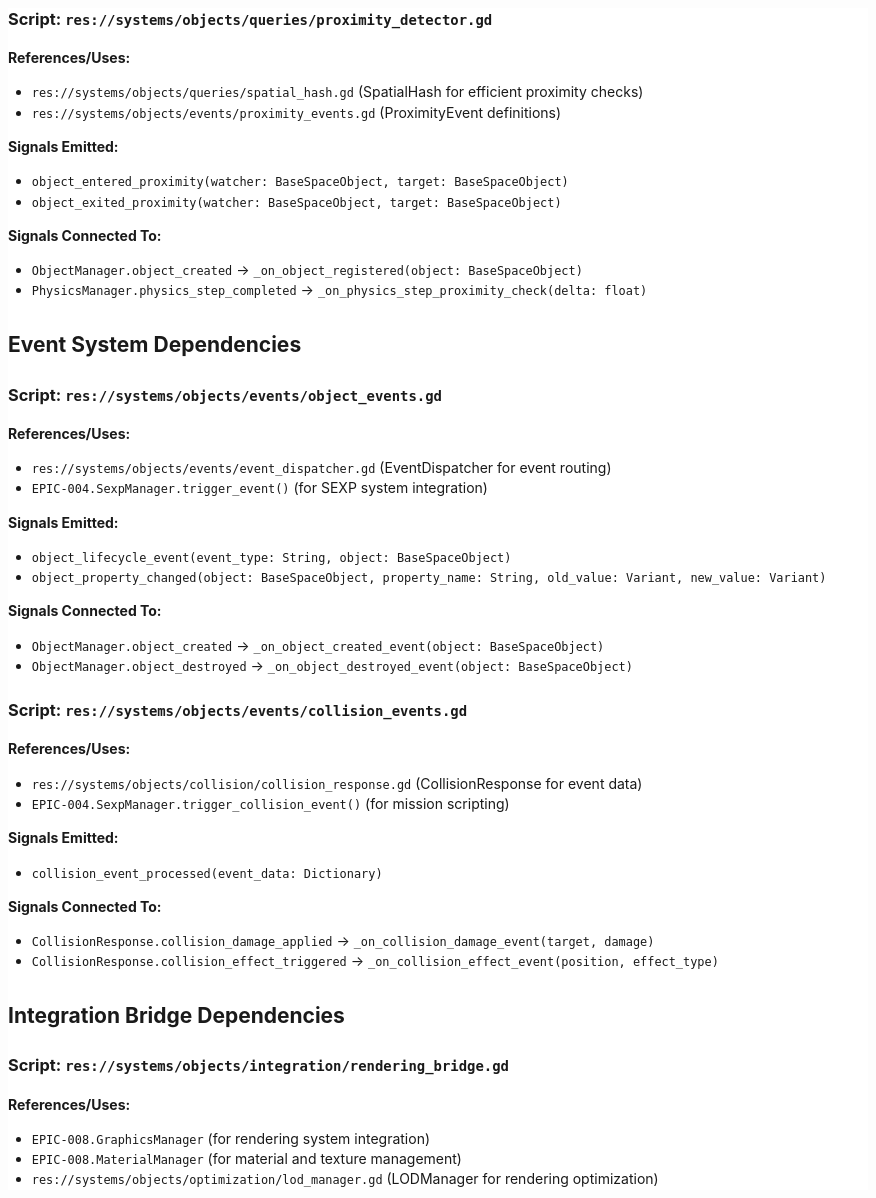 ### Script: `res://systems/objects/queries/proximity_detector.gd`
**References/Uses:**
- `res://systems/objects/queries/spatial_hash.gd` (SpatialHash for efficient proximity checks)
- `res://systems/objects/events/proximity_events.gd` (ProximityEvent definitions)

**Signals Emitted:**
- `object_entered_proximity(watcher: BaseSpaceObject, target: BaseSpaceObject)`
- `object_exited_proximity(watcher: BaseSpaceObject, target: BaseSpaceObject)`

**Signals Connected To:**
- `ObjectManager.object_created` → `_on_object_registered(object: BaseSpaceObject)`
- `PhysicsManager.physics_step_completed` → `_on_physics_step_proximity_check(delta: float)`

## Event System Dependencies

### Script: `res://systems/objects/events/object_events.gd`
**References/Uses:**
- `res://systems/objects/events/event_dispatcher.gd` (EventDispatcher for event routing)
- `EPIC-004.SexpManager.trigger_event()` (for SEXP system integration)

**Signals Emitted:**
- `object_lifecycle_event(event_type: String, object: BaseSpaceObject)`
- `object_property_changed(object: BaseSpaceObject, property_name: String, old_value: Variant, new_value: Variant)`

**Signals Connected To:**
- `ObjectManager.object_created` → `_on_object_created_event(object: BaseSpaceObject)`
- `ObjectManager.object_destroyed` → `_on_object_destroyed_event(object: BaseSpaceObject)`

### Script: `res://systems/objects/events/collision_events.gd`
**References/Uses:**
- `res://systems/objects/collision/collision_response.gd` (CollisionResponse for event data)
- `EPIC-004.SexpManager.trigger_collision_event()` (for mission scripting)

**Signals Emitted:**
- `collision_event_processed(event_data: Dictionary)`

**Signals Connected To:**
- `CollisionResponse.collision_damage_applied` → `_on_collision_damage_event(target, damage)`
- `CollisionResponse.collision_effect_triggered` → `_on_collision_effect_event(position, effect_type)`

## Integration Bridge Dependencies

### Script: `res://systems/objects/integration/rendering_bridge.gd`
**References/Uses:**
- `EPIC-008.GraphicsManager` (for rendering system integration)
- `EPIC-008.MaterialManager` (for material and texture management)
- `res://systems/objects/optimization/lod_manager.gd` (LODManager for rendering optimization)
